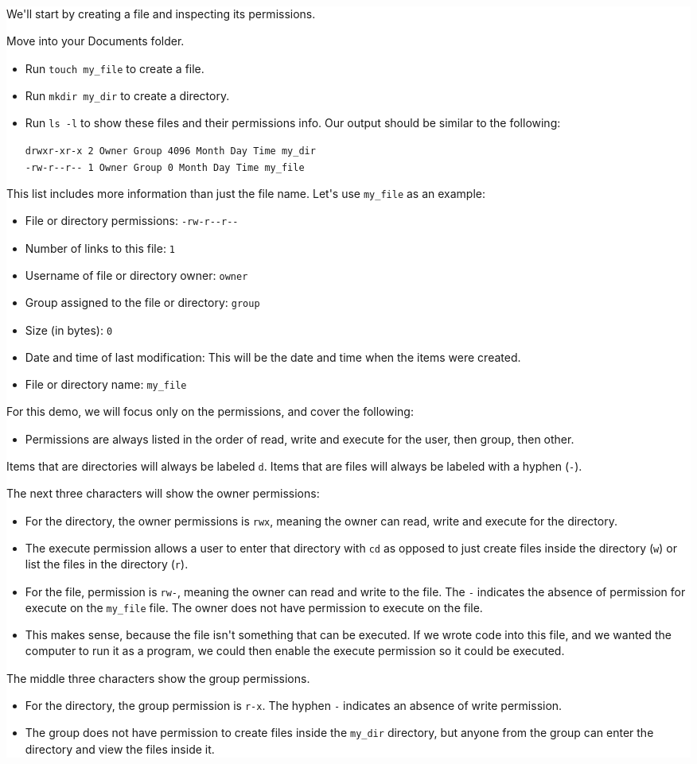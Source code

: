 We'll start by creating a file and inspecting its permissions.

Move into your Documents folder.

- Run `touch my_file` to create a file.

- Run `mkdir my_dir` to create a directory.

- Run `ls -l` to show these files and their permissions info. Our output should be similar to the following:

  ```
  drwxr-xr-x 2 Owner Group 4096 Month Day Time my_dir
  -rw-r--r-- 1 Owner Group 0 Month Day Time my_file
  ```

This list includes more information than just the file name. Let's use `my_file` as an example:

- File or directory permissions: `-rw-r--r--`

- Number of links to this file: `1`

- Username of file or directory owner: `owner`

- Group assigned to the file or directory: `group`

- Size (in bytes): `0`

- Date and time of last modification: This will be the date and time when the items were created.

- File or directory name: `my_file`

For this demo, we will focus only on the permissions, and cover the following:

- Permissions are always listed in the order of read, write and execute for the user, then group, then other.

Items that are directories will always be labeled `d`. Items that are files will always be labeled with a hyphen (`-`).

The next three characters will show the owner permissions:

- For the directory, the owner permissions is `rwx`, meaning the owner can read, write and execute for the directory.

- The execute permission allows a user to enter that directory with `cd` as opposed to just create files inside the directory (`w`) or list the files in the directory (`r`).

- For the file, permission is `rw-`, meaning the owner can read and write to the file. The `-` indicates the absence of permission for execute on the `my_file` file. The owner does not have permission to execute on the file. 

- This makes sense, because the file isn't something that can be executed. If we wrote code into this file, and we wanted the computer to run it as a program, we could then enable the execute permission so it could be executed.

The middle three characters show the group permissions.

- For the directory, the group permission is `r-x`. The hyphen `-` indicates an absence of write permission.

- The group does not have permission to create files inside the `my_dir` directory, but anyone from the group can enter the directory and view the files inside it.
